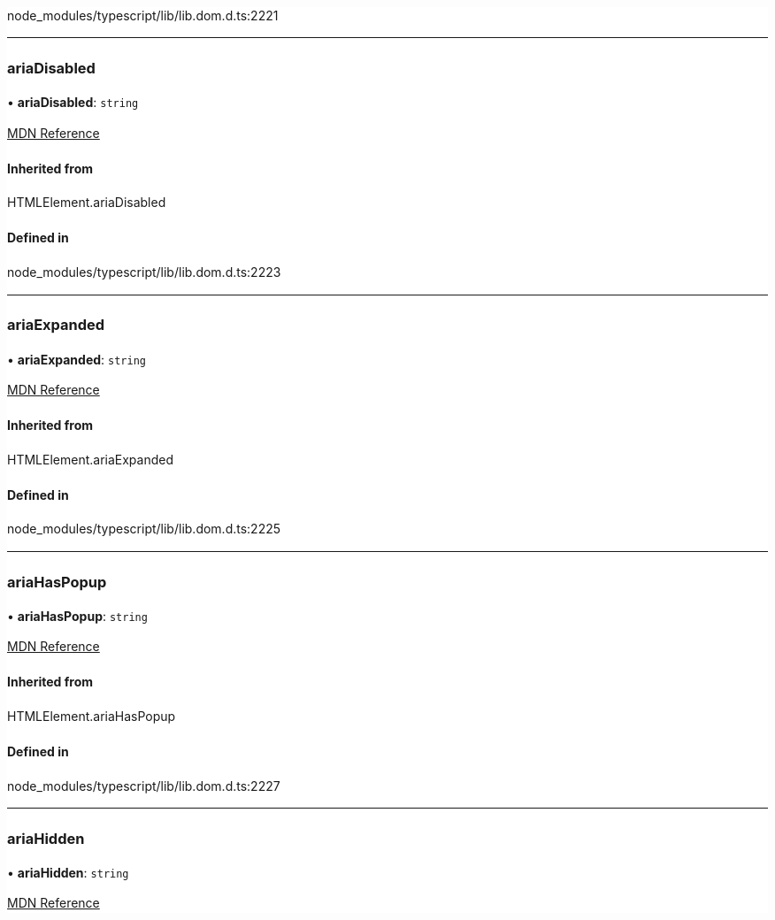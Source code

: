 node_modules/typescript/lib/lib.dom.d.ts:2221

___

### ariaDisabled

• **ariaDisabled**: `string`

[MDN Reference](https://developer.mozilla.org/docs/Web/API/Element/ariaDisabled)

#### Inherited from

HTMLElement.ariaDisabled

#### Defined in

node_modules/typescript/lib/lib.dom.d.ts:2223

___

### ariaExpanded

• **ariaExpanded**: `string`

[MDN Reference](https://developer.mozilla.org/docs/Web/API/Element/ariaExpanded)

#### Inherited from

HTMLElement.ariaExpanded

#### Defined in

node_modules/typescript/lib/lib.dom.d.ts:2225

___

### ariaHasPopup

• **ariaHasPopup**: `string`

[MDN Reference](https://developer.mozilla.org/docs/Web/API/Element/ariaHasPopup)

#### Inherited from

HTMLElement.ariaHasPopup

#### Defined in

node_modules/typescript/lib/lib.dom.d.ts:2227

___

### ariaHidden

• **ariaHidden**: `string`

[MDN Reference](https://developer.mozilla.org/docs/Web/API/Element/ariaHidden)
